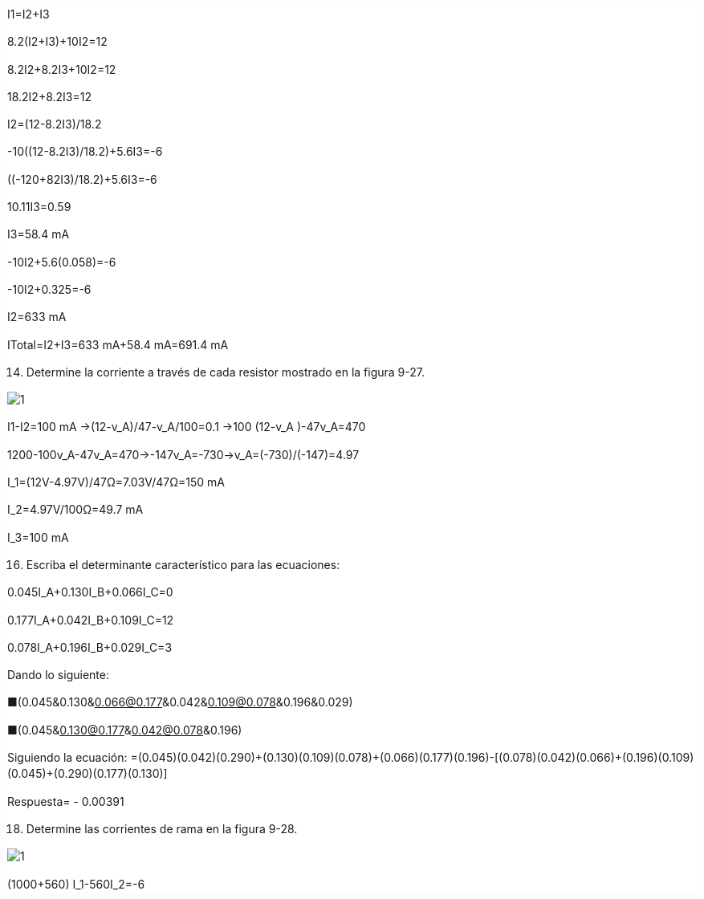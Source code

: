 I1=I2+I3

8.2(I2+I3)+10I2=12

8.2I2+8.2I3+10I2=12

18.2I2+8.2I3=12

I2=(12-8.2I3)/18.2

-10((12-8.2I3)/18.2)+5.6I3=-6

((-120+82I3)/18.2)+5.6I3=-6

10.11I3=0.59

I3=58.4 mA

-10I2+5.6(0.058)=-6

-10I2+0.325=-6

I2=633 mA

ITotal=I2+I3=633 mA+58.4 mA=691.4 mA

14. Determine la corriente a través de cada resistor mostrado en la figura 9-27.
 
![1](https://github.com/hmcasa1/Tarea-5/blob/e7c5a9bbd4cd17c51af3bd91d28bb2049afdeae4/Im%C3%A1genes/Ejercicio%2014.png)

I1-I2=100 mA →(12-v_A)/47-v_A/100=0.1 →100 (12-v_A )-47v_A=470

1200-100v_A-47v_A=470→-147v_A=-730→v_A=(-730)/(-147)=4.97

I_1=(12V-4.97V)/47Ω=7.03V/47Ω=150 mA

I_2=4.97V/100Ω=49.7 mA

I_3=100 mA

16. Escriba el determinante característico para las ecuaciones:

0.045I_A+0.130I_B+0.066I_C=0

0.177I_A+0.042I_B+0.109I_C=12

0.078I_A+0.196I_B+0.029I_C=3

Dando lo siguiente:

■(0.045&0.130&0.066@0.177&0.042&0.109@0.078&0.196&0.029) 

■(0.045&0.130@0.177&0.042@0.078&0.196)

Siguiendo la ecuación: =(0.045)(0.042)(0.290)+(0.130)(0.109)(0.078)+(0.066)(0.177)(0.196)-[(0.078)(0.042)(0.066)+(0.196)(0.109)(0.045)+(0.290)(0.177)(0.130)]

Respuesta= - 0.00391

18. Determine las corrientes de rama en la figura 9-28.

![1](https://github.com/hmcasa1/Tarea-5/blob/e7c5a9bbd4cd17c51af3bd91d28bb2049afdeae4/Im%C3%A1genes/Ejercicio%2018.png)
 
(1000+560) I_1-560I_2=-6
